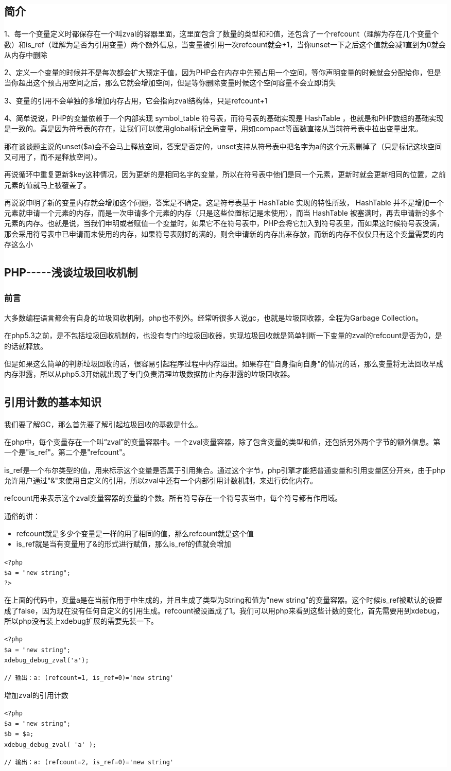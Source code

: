 ## 简介
1、每一个变量定义时都保存在一个叫zval的容器里面，这里面包含了数量的类型和和值，还包含了一个refcount（理解为存在几个变量个数）和is_ref（理解为是否为引用变量）两个额外信息，当变量被引用一次refcount就会+1，当你unset一下之后这个值就会减1直到为0就会从内存中删除

2、定义一个变量的时候并不是每次都会扩大预定于值，因为PHP会在内存中先预占用一个空间，等你声明变量的时候就会分配给你，但是当你超出这个预占用空间之后，那么它就会增加空间，但是等你删除变量时候这个空间容量不会立即消失

3、变量的引用不会单独的多增加内存占用，它会指向zval结构体，只是refcount+1

4、简单说说，PHP的变量依赖于一个内部实现 symbol_table 符号表，而符号表的基础实现是 HashTable ，也就是和PHP数组的基础实现是一致的。真是因为符号表的存在，让我们可以使用global标记全局变量，用如compact等函数直接从当前符号表中拉出变量出来。

那在谈谈题主说的unset($a)会不会马上释放空间，答案是否定的，unset支持从符号表中把名字为a的这个元素删掉了（只是标记这块空间又可用了，而不是释放空间）。

再说循环中重复更新$key这种情况，因为更新的是相同名字的变量，所以在符号表中他们是同一个元素，更新时就会更新相同的位置，之前元素的值就马上被覆盖了。

再说说申明了新的变量内存就会增加这个问题，答案是不确定。这是符号表基于 HashTable 实现的特性所致， HashTable 并不是增加一个元素就申请一个元素的内存，而是一次申请多个元素的内存（只是这些位置标记是未使用），而当 HashTable 被塞满时，再去申请新的多个元素的内存。也就是说，当我们申明或者赋值一个变量时，如果它不在符号表中，PHP会将它加入到符号表里，而如果这时候符号表没满，那会采用符号表中已申请而未使用的内存，如果符号表刚好的满的，则会申请新的内存出来存放，而新的内存不仅仅只有这个变量需要的内存这么小

## PHP-----浅谈垃圾回收机制
### 前言
大多数编程语言都会有自身的垃圾回收机制，php也不例外。经常听很多人说gc，也就是垃圾回收器，全程为Garbage Collection。

在php5.3之前，是不包括垃圾回收机制的，也没有专门的垃圾回收器，实现垃圾回收就是简单判断一下变量的zval的refcount是否为0，是的话就释放。

但是如果这么简单的判断垃圾回收的话，很容易引起程序过程中内存溢出。如果存在"自身指向自身"的情况的话，那么变量将无法回收早成内存泄露，所以从php5.3开始就出现了专门负责清理垃圾数据防止内存泄露的垃圾回收器。

## 引用计数的基本知识
我们要了解GC，那么首先要了解引起垃圾回收的基数是什么。

在php中，每个变量存在一个叫“zval”的变量容器中。一个zval变量容器，除了包含变量的类型和值，还包括另外两个字节的额外信息。第一个是"is_ref"。第二个是"refcount"。

is_ref是一个布尔类型的值，用来标示这个变量是否属于引用集合。通过这个字节，php引擎才能把普通变量和引用变量区分开来，由于php允许用户通过"&"来使用自定义的引用，所以zval中还有一个内部引用计数机制，来进行优化内存。

refcount用来表示这个zval变量容器的变量的个数。所有符号存在一个符号表当中，每个符号都有作用域。

通俗的讲：

- refcount就是多少个变量是一样的用了相同的值，那么refcount就是这个值
- is_ref就是当有变量用了&的形式进行赋值，那么is_ref的值就会增加

```
<?php
$a = "new string";
?>
```
在上面的代码中，变量a是在当前作用于中生成的，并且生成了类型为String和值为"new string"的变量容器。这个时候is_ref被默认的设置成了false，因为现在没有任何自定义的引用生成。refcount被设置成了1。我们可以用php来看到这些计数的变化，首先需要用到xdebug，所以php没有装上xdebug扩展的需要先装一下。
```
<?php
$a = "new string";
xdebug_debug_zval('a');
```
```
// 输出：a: (refcount=1, is_ref=0)='new string'
```
增加zval的引用计数
```
<?php
$a = "new string";
$b = $a;
xdebug_debug_zval( 'a' );
```
```
// 输出：a: (refcount=2, is_ref=0)='new string'
```